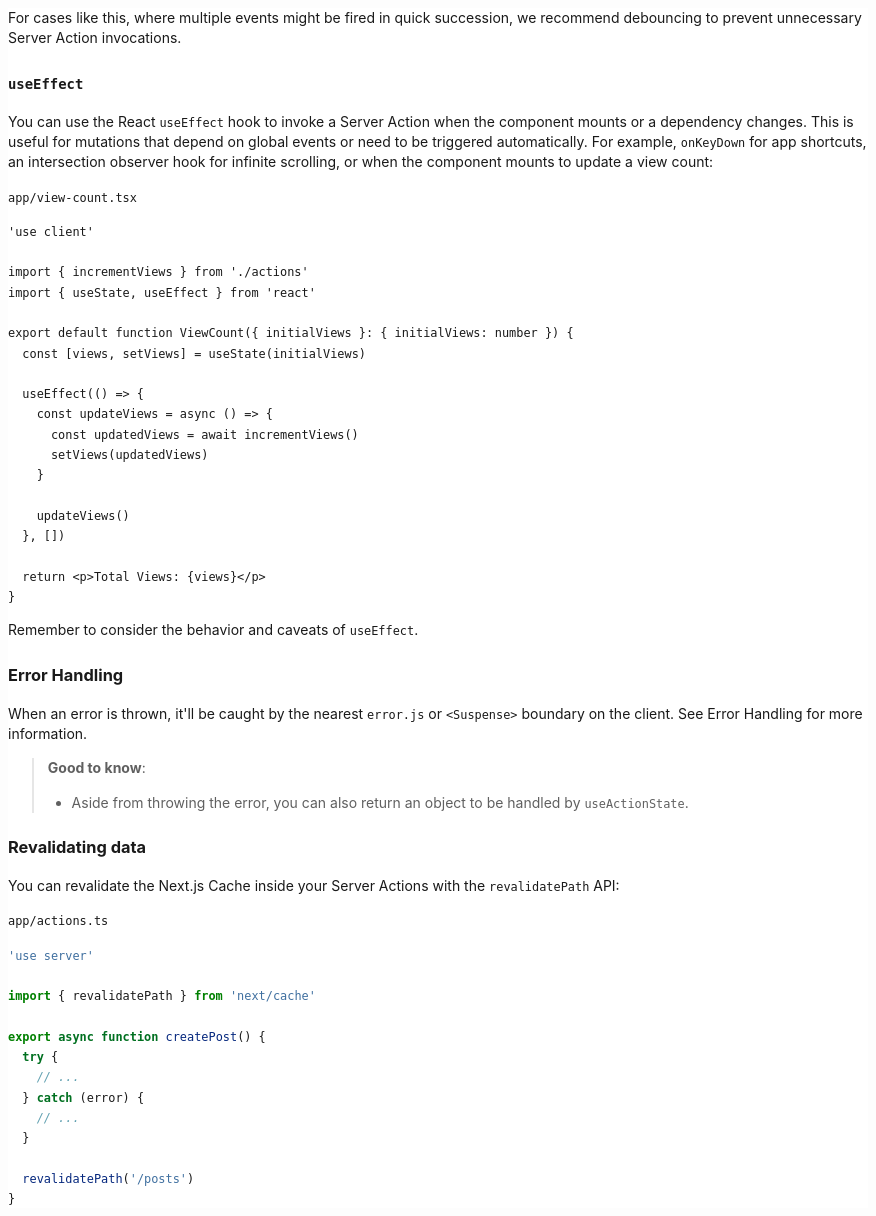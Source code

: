 For cases like this, where multiple events might be fired in quick succession, we recommend debouncing to prevent unnecessary Server Action invocations.

### `useEffect`

You can use the React `useEffect` hook to invoke a Server Action when the component mounts or a dependency changes. This is useful for mutations that depend on global events or need to be triggered automatically. For example, `onKeyDown` for app shortcuts, an intersection observer hook for infinite scrolling, or when the component mounts to update a view count:

`app/view-count.tsx`

```tsx
'use client'

import { incrementViews } from './actions'
import { useState, useEffect } from 'react'

export default function ViewCount({ initialViews }: { initialViews: number }) {
  const [views, setViews] = useState(initialViews)

  useEffect(() => {
    const updateViews = async () => {
      const updatedViews = await incrementViews()
      setViews(updatedViews)
    }

    updateViews()
  }, [])

  return <p>Total Views: {views}</p>
}
```

Remember to consider the behavior and caveats of `useEffect`.

### Error Handling

When an error is thrown, it'll be caught by the nearest `error.js` or `<Suspense>` boundary on the client. See Error Handling for more information.

> **Good to know**:
> - Aside from throwing the error, you can also return an object to be handled by `useActionState`.

### Revalidating data

You can revalidate the Next.js Cache inside your Server Actions with the `revalidatePath` API:

`app/actions.ts`

```ts
'use server'

import { revalidatePath } from 'next/cache'

export async function createPost() {
  try {
    // ...
  } catch (error) {
    // ...
  }
 
  revalidatePath('/posts')
}
```
